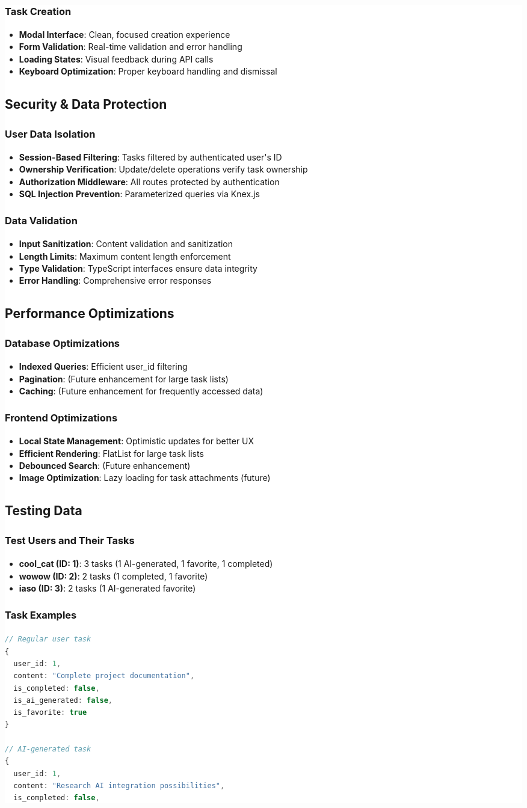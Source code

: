 ### Task Creation

- **Modal Interface**: Clean, focused creation experience
- **Form Validation**: Real-time validation and error handling
- **Loading States**: Visual feedback during API calls
- **Keyboard Optimization**: Proper keyboard handling and dismissal

## Security & Data Protection

### User Data Isolation

- **Session-Based Filtering**: Tasks filtered by authenticated user's ID
- **Ownership Verification**: Update/delete operations verify task ownership
- **Authorization Middleware**: All routes protected by authentication
- **SQL Injection Prevention**: Parameterized queries via Knex.js

### Data Validation

- **Input Sanitization**: Content validation and sanitization
- **Length Limits**: Maximum content length enforcement
- **Type Validation**: TypeScript interfaces ensure data integrity
- **Error Handling**: Comprehensive error responses

## Performance Optimizations

### Database Optimizations

- **Indexed Queries**: Efficient user_id filtering
- **Pagination**: (Future enhancement for large task lists)
- **Caching**: (Future enhancement for frequently accessed data)

### Frontend Optimizations

- **Local State Management**: Optimistic updates for better UX
- **Efficient Rendering**: FlatList for large task lists
- **Debounced Search**: (Future enhancement)
- **Image Optimization**: Lazy loading for task attachments (future)

## Testing Data

### Test Users and Their Tasks

- **cool_cat (ID: 1)**: 3 tasks (1 AI-generated, 1 favorite, 1 completed)
- **wowow (ID: 2)**: 2 tasks (1 completed, 1 favorite)
- **iaso (ID: 3)**: 2 tasks (1 AI-generated favorite)

### Task Examples

```typescript
// Regular user task
{
  user_id: 1,
  content: "Complete project documentation",
  is_completed: false,
  is_ai_generated: false,
  is_favorite: true
}

// AI-generated task
{
  user_id: 1,
  content: "Research AI integration possibilities",
  is_completed: false,
```